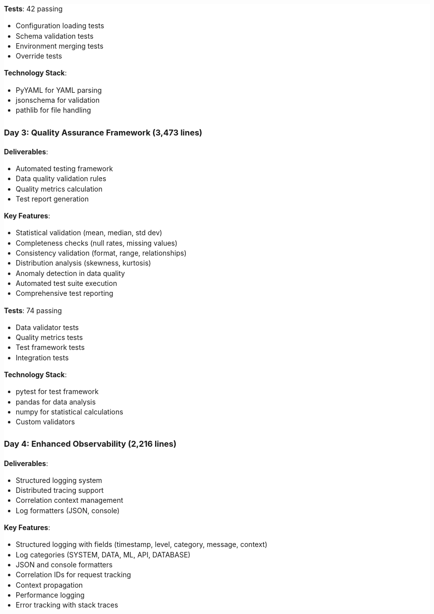**Tests**: 42 passing
- Configuration loading tests
- Schema validation tests
- Environment merging tests
- Override tests

**Technology Stack**:
- PyYAML for YAML parsing
- jsonschema for validation
- pathlib for file handling

### Day 3: Quality Assurance Framework (3,473 lines)

**Deliverables**:
- Automated testing framework
- Data quality validation rules
- Quality metrics calculation
- Test report generation

**Key Features**:
- Statistical validation (mean, median, std dev)
- Completeness checks (null rates, missing values)
- Consistency validation (format, range, relationships)
- Distribution analysis (skewness, kurtosis)
- Anomaly detection in data quality
- Automated test suite execution
- Comprehensive test reporting

**Tests**: 74 passing
- Data validator tests
- Quality metrics tests
- Test framework tests
- Integration tests

**Technology Stack**:
- pytest for test framework
- pandas for data analysis
- numpy for statistical calculations
- Custom validators

### Day 4: Enhanced Observability (2,216 lines)

**Deliverables**:
- Structured logging system
- Distributed tracing support
- Correlation context management
- Log formatters (JSON, console)

**Key Features**:
- Structured logging with fields (timestamp, level, category, message, context)
- Log categories (SYSTEM, DATA, ML, API, DATABASE)
- JSON and console formatters
- Correlation IDs for request tracking
- Context propagation
- Performance logging
- Error tracking with stack traces
